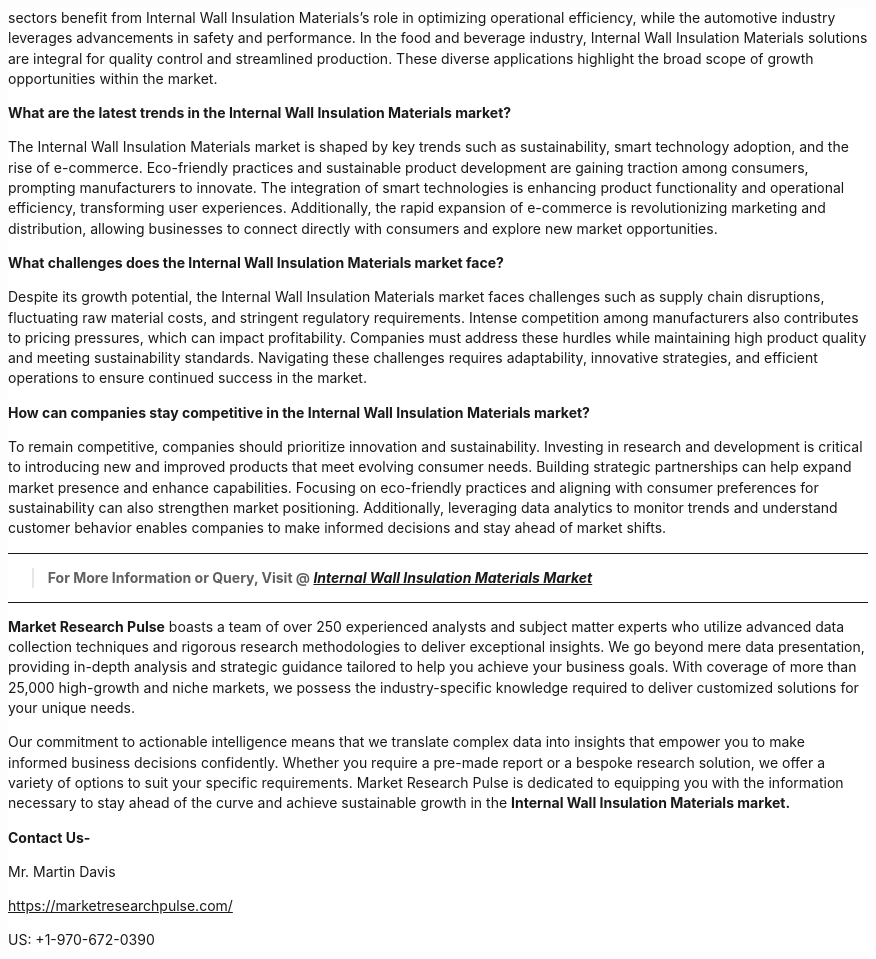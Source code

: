 sectors benefit from Internal Wall Insulation Materials&rsquo;s role in optimizing operational efficiency, while the automotive industry leverages advancements in safety and performance. In the food and beverage industry, Internal Wall Insulation Materials solutions are integral for quality control and streamlined production. These diverse applications highlight the broad scope of growth opportunities within the market.</p><p><strong>What are the latest trends in the Internal Wall Insulation Materials market?</strong></p><p>The Internal Wall Insulation Materials market is shaped by key trends such as sustainability, smart technology adoption, and the rise of e-commerce. Eco-friendly practices and sustainable product development are gaining traction among consumers, prompting manufacturers to innovate. The integration of smart technologies is enhancing product functionality and operational efficiency, transforming user experiences. Additionally, the rapid expansion of e-commerce is revolutionizing marketing and distribution, allowing businesses to connect directly with consumers and explore new market opportunities.</p><p><strong>What challenges does the Internal Wall Insulation Materials market face?</strong></p><p>Despite its growth potential, the Internal Wall Insulation Materials market faces challenges such as supply chain disruptions, fluctuating raw material costs, and stringent regulatory requirements. Intense competition among manufacturers also contributes to pricing pressures, which can impact profitability. Companies must address these hurdles while maintaining high product quality and meeting sustainability standards. Navigating these challenges requires adaptability, innovative strategies, and efficient operations to ensure continued success in the market.</p><p><strong>How can companies stay competitive in the Internal Wall Insulation Materials market?</strong></p><p>To remain competitive, companies should prioritize innovation and sustainability. Investing in research and development is critical to introducing new and improved products that meet evolving consumer needs. Building strategic partnerships can help expand market presence and enhance capabilities. Focusing on eco-friendly practices and aligning with consumer preferences for sustainability can also strengthen market positioning. Additionally, leveraging data analytics to monitor trends and understand customer behavior enables companies to make informed decisions and stay ahead of market shifts.</p><hr /><blockquote><p><strong>For More Information or Query, Visit @&nbsp;<em><a href="https://marketresearchpulse.com/report/145480/internal-wall-insulation-materials-market?utm_source=Linkedin&utm_medium=022">Internal Wall Insulation Materials Market</a></em></strong></p></blockquote><hr /><p><strong>Market Research Pulse</strong> boasts a team of over 250 experienced analysts and subject matter experts who utilize advanced data collection techniques and rigorous research methodologies to deliver exceptional insights. We go beyond mere data presentation, providing in-depth analysis and strategic guidance tailored to help you achieve your business goals. With coverage of more than 25,000 high-growth and niche markets, we possess the industry-specific knowledge required to deliver customized solutions for your unique needs.</p><p>Our commitment to actionable intelligence means that we translate complex data into insights that empower you to make informed business decisions confidently. Whether you require a pre-made report or a bespoke research solution, we offer a variety of options to suit your specific requirements. Market Research Pulse is dedicated to equipping you with the information necessary to stay ahead of the curve and achieve sustainable growth in the <strong>Internal Wall Insulation Materials market.</strong></p><p><strong>Contact Us-</strong></p><p>Mr. Martin Davis</p><p>https://marketresearchpulse.com/</p><p>US: +1-970-672-0390</p>
